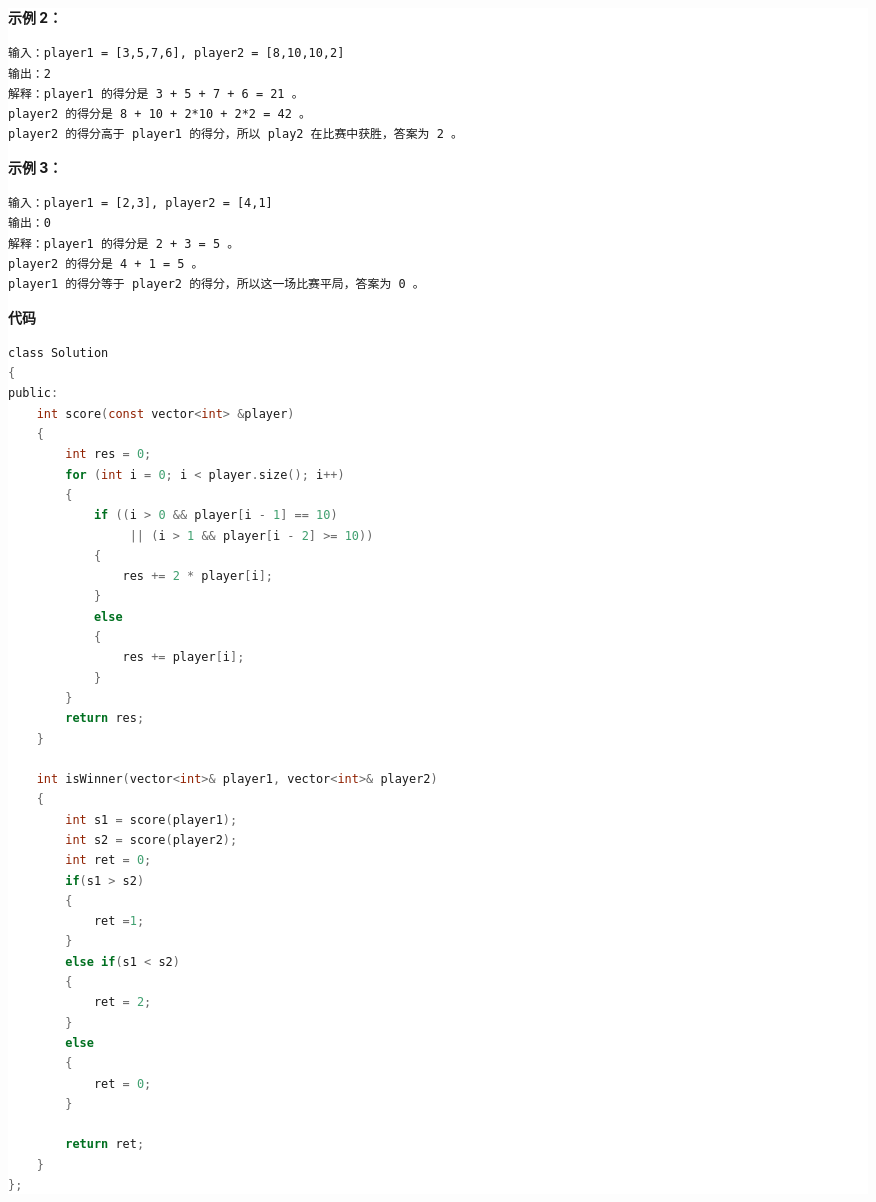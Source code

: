 **示例 2：**

```
输入：player1 = [3,5,7,6], player2 = [8,10,10,2]
输出：2
解释：player1 的得分是 3 + 5 + 7 + 6 = 21 。
player2 的得分是 8 + 10 + 2*10 + 2*2 = 42 。
player2 的得分高于 player1 的得分，所以 play2 在比赛中获胜，答案为 2 。
```

**示例 3：**

```
输入：player1 = [2,3], player2 = [4,1]
输出：0
解释：player1 的得分是 2 + 3 = 5 。
player2 的得分是 4 + 1 = 5 。
player1 的得分等于 player2 的得分，所以这一场比赛平局，答案为 0 。
```

**代码**

```c
class Solution 
{
public:
    int score(const vector<int> &player) 
    {
        int res = 0;
        for (int i = 0; i < player.size(); i++) 
        {
            if ((i > 0 && player[i - 1] == 10) 
                 || (i > 1 && player[i - 2] >= 10)) 
            {
                res += 2 * player[i];
            } 
            else 
            {
                res += player[i];
            }
        }
        return res;
    }

    int isWinner(vector<int>& player1, vector<int>& player2) 
    {
        int s1 = score(player1);
        int s2 = score(player2);
        int ret = 0;
        if(s1 > s2)
        {
            ret =1;
        }
        else if(s1 < s2)
        {
            ret = 2;
        }
        else
        {
            ret = 0;
        }

        return ret;
    }
};

```
